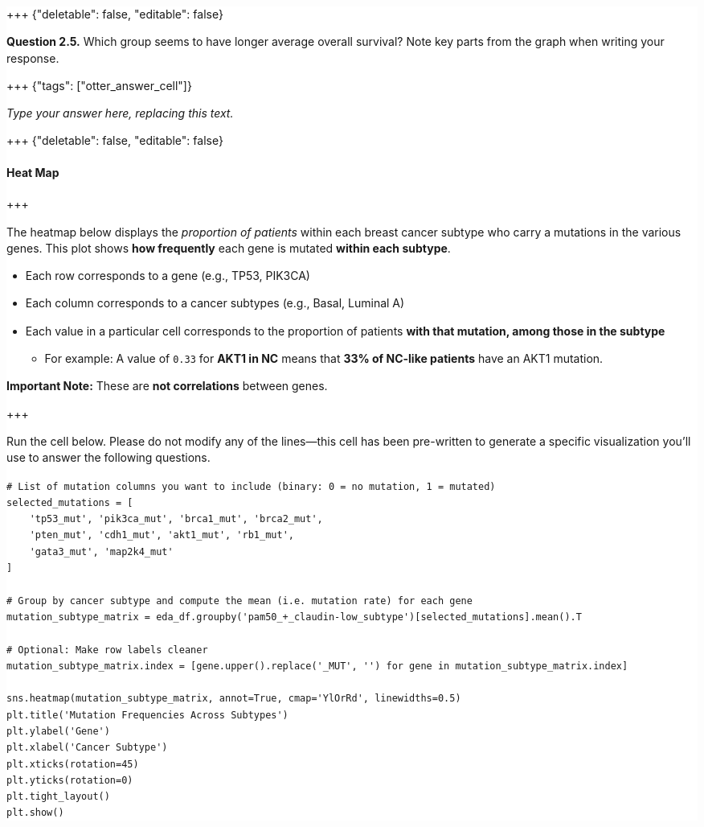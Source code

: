 +++ {"deletable": false, "editable": false}



**Question 2.5.** Which group seems to have longer average overall survival? Note key parts from the graph when writing your response.

+++ {"tags": ["otter_answer_cell"]}

_Type your answer here, replacing this text._

+++ {"deletable": false, "editable": false}



#### Heat Map

+++

The heatmap below displays the *proportion of patients* within each breast cancer subtype who carry a mutations in the various genes. This plot shows **how frequently** each gene is mutated **within each subtype**.  

- Each row corresponds to a gene (e.g., TP53, PIK3CA)

- Each column corresponds to a cancer subtypes (e.g., Basal, Luminal A)

- Each value in a particular cell corresponds to the proportion of patients **with that mutation, among those in the subtype**
  - For example: A value of `0.33` for **AKT1 in NC** means that **33% of NC-like patients** have an AKT1 mutation.

**Important Note:** These are **not correlations** between genes.  

+++

Run the cell below. Please do not modify any of the lines—this cell has been pre-written to generate a specific visualization you’ll use to answer the following questions.

```{code-cell} ipython3
# List of mutation columns you want to include (binary: 0 = no mutation, 1 = mutated)
selected_mutations = [
    'tp53_mut', 'pik3ca_mut', 'brca1_mut', 'brca2_mut',
    'pten_mut', 'cdh1_mut', 'akt1_mut', 'rb1_mut',
    'gata3_mut', 'map2k4_mut'
]

# Group by cancer subtype and compute the mean (i.e. mutation rate) for each gene
mutation_subtype_matrix = eda_df.groupby('pam50_+_claudin-low_subtype')[selected_mutations].mean().T

# Optional: Make row labels cleaner
mutation_subtype_matrix.index = [gene.upper().replace('_MUT', '') for gene in mutation_subtype_matrix.index]

sns.heatmap(mutation_subtype_matrix, annot=True, cmap='YlOrRd', linewidths=0.5)
plt.title('Mutation Frequencies Across Subtypes')
plt.ylabel('Gene')
plt.xlabel('Cancer Subtype')
plt.xticks(rotation=45)
plt.yticks(rotation=0)
plt.tight_layout()
plt.show()
```
